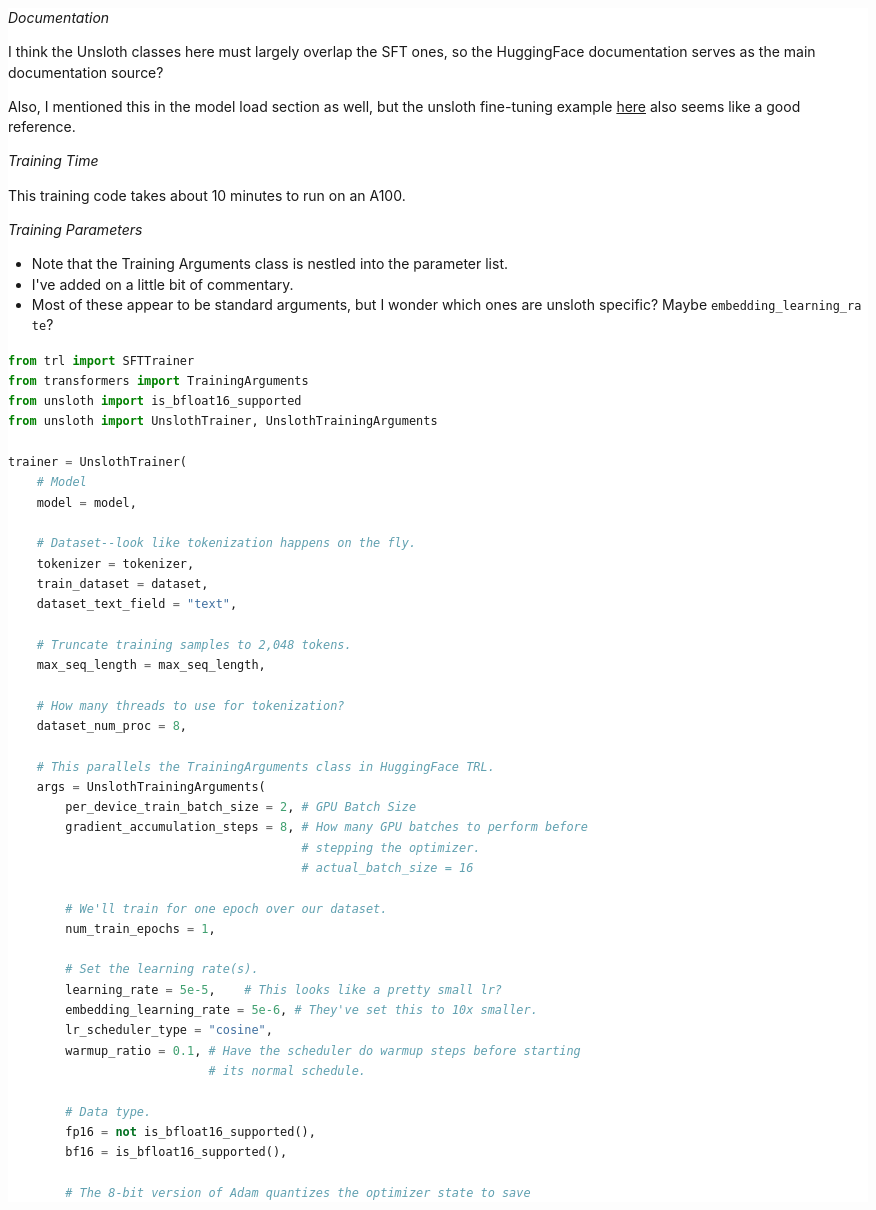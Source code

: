 _Documentation_

I think the Unsloth classes here must largely overlap the SFT ones, so the HuggingFace documentation serves as the main documentation source?

Also, I mentioned this in the model load section as well, but the unsloth fine-tuning example [here](https://docs.unsloth.ai/basics/tutorial-how-to-finetune-llama-3-and-use-in-ollama#id-5.-parameters-for-finetuning) also seems like a good reference.





_Training Time_

This training code takes about 10 minutes to run on an A100.


_Training Parameters_

* Note that the Training Arguments class is nestled into the parameter list.
* I've added on a little bit of commentary.
* Most of these appear to be standard arguments, but I wonder which ones are unsloth specific? Maybe `embedding_learning_rate`?



```python
from trl import SFTTrainer
from transformers import TrainingArguments
from unsloth import is_bfloat16_supported
from unsloth import UnslothTrainer, UnslothTrainingArguments

trainer = UnslothTrainer(
    # Model
    model = model,

    # Dataset--look like tokenization happens on the fly.
    tokenizer = tokenizer,
    train_dataset = dataset,
    dataset_text_field = "text",

    # Truncate training samples to 2,048 tokens.
    max_seq_length = max_seq_length,

    # How many threads to use for tokenization?
    dataset_num_proc = 8,

    # This parallels the TrainingArguments class in HuggingFace TRL.
    args = UnslothTrainingArguments(
        per_device_train_batch_size = 2, # GPU Batch Size
        gradient_accumulation_steps = 8, # How many GPU batches to perform before
                                         # stepping the optimizer.
                                         # actual_batch_size = 16

        # We'll train for one epoch over our dataset.
        num_train_epochs = 1,

        # Set the learning rate(s).
        learning_rate = 5e-5,    # This looks like a pretty small lr?
        embedding_learning_rate = 5e-6, # They've set this to 10x smaller.
        lr_scheduler_type = "cosine",
        warmup_ratio = 0.1, # Have the scheduler do warmup steps before starting
                            # its normal schedule.

        # Data type.
        fp16 = not is_bfloat16_supported(),
        bf16 = is_bfloat16_supported(),

        # The 8-bit version of Adam quantizes the optimizer state to save
```